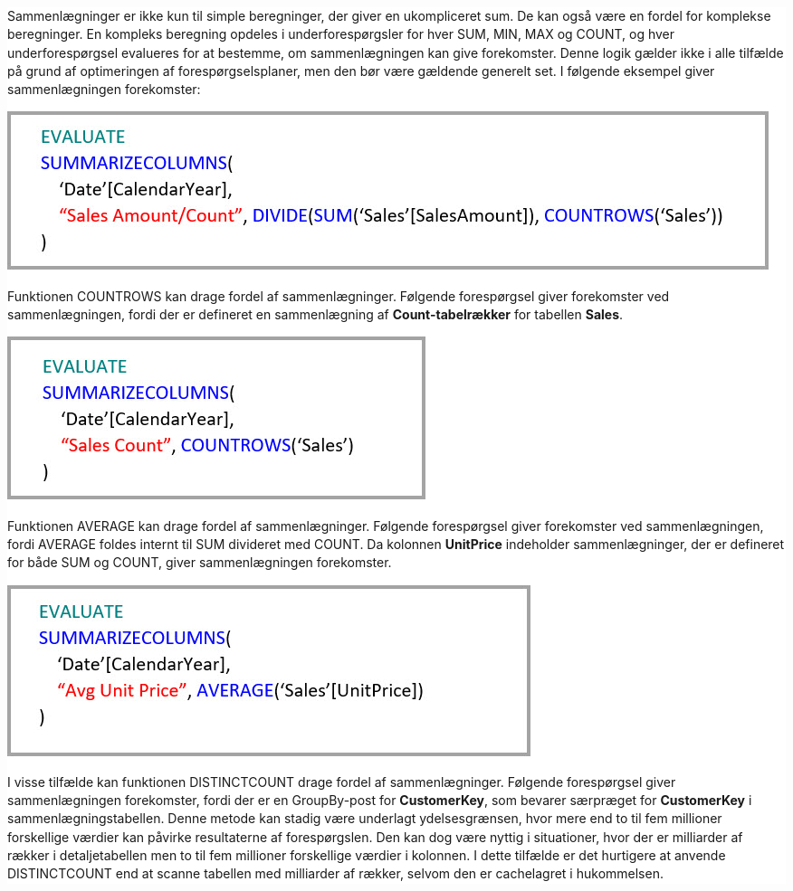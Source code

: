 Sammenlægninger er ikke kun til simple beregninger, der giver en ukompliceret sum. De kan også være en fordel for komplekse beregninger. En kompleks beregning opdeles i underforespørgsler for hver SUM, MIN, MAX og COUNT, og hver underforespørgsel evalueres for at bestemme, om sammenlægningen kan give forekomster. Denne logik gælder ikke i alle tilfælde på grund af optimeringen af forespørgselsplaner, men den bør være gældende generelt set. I følgende eksempel giver sammenlægningen forekomster:

![Kompleks sammenlægningsforespørgsel](media/desktop-aggregations/aggregations-code_04.jpg)

Funktionen COUNTROWS kan drage fordel af sammenlægninger. Følgende forespørgsel giver forekomster ved sammenlægningen, fordi der er defineret en sammenlægning af **Count-tabelrækker** for tabellen **Sales**.

![COUNTROWS-sammenlægningsforespørgsel](media/desktop-aggregations/aggregations-code_05.jpg)

Funktionen AVERAGE kan drage fordel af sammenlægninger. Følgende forespørgsel giver forekomster ved sammenlægningen, fordi AVERAGE foldes internt til SUM divideret med COUNT. Da kolonnen **UnitPrice** indeholder sammenlægninger, der er defineret for både SUM og COUNT, giver sammenlægningen forekomster.

![AVERAGE-sammenlægningsforespørgsel](media/desktop-aggregations/aggregations-code_06.jpg)

I visse tilfælde kan funktionen DISTINCTCOUNT drage fordel af sammenlægninger. Følgende forespørgsel giver sammenlægningen forekomster, fordi der er en GroupBy-post for **CustomerKey**, som bevarer særpræget for **CustomerKey** i sammenlægningstabellen. Denne metode kan stadig være underlagt ydelsesgrænsen, hvor mere end to til fem millioner forskellige værdier kan påvirke resultaterne af forespørgslen. Den kan dog være nyttig i situationer, hvor der er milliarder af rækker i detaljetabellen men to til fem millioner forskellige værdier i kolonnen. I dette tilfælde er det hurtigere at anvende DISTINCTCOUNT end at scanne tabellen med milliarder af rækker, selvom den er cachelagret i hukommelsen.
